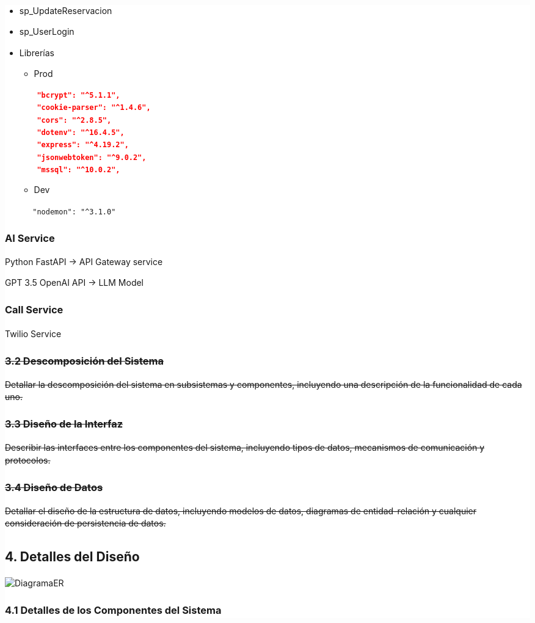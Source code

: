 - sp_UpdateReservacion
- sp_UserLogin
- Librerías
    - Prod
    
    ```json
        "bcrypt": "^5.1.1",
        "cookie-parser": "^1.4.6",
        "cors": "^2.8.5",
        "dotenv": "^16.4.5",
        "express": "^4.19.2",
        "jsonwebtoken": "^9.0.2",
        "mssql": "^10.0.2",
    ```
    
    - Dev
    
    ```
       "nodemon": "^3.1.0"
    ```
    

### AI Service

Python
FastAPI → API Gateway service

GPT 3.5 OpenAI API → LLM Model

### Call Service

Twilio Service

### ~~3.2 Descomposición del Sistema~~

~~Detallar la descomposición del sistema en subsistemas y componentes, incluyendo una descripción de la funcionalidad de cada uno.~~

### ~~3.3 Diseño de la Interfaz~~

~~Describir las interfaces entre los componentes del sistema, incluyendo tipos de datos, mecanismos de comunicación y protocolos.~~

### ~~3.4 Diseño de Datos~~

~~Detallar el diseño de la estructura de datos, incluyendo modelos de datos, diagramas de entidad-relación y cualquier consideración de persistencia de datos.~~

## 4. Detalles del Diseño
![DiagramaER](https://i.imgur.com/3E3Uv9w.png)


### 4.1 Detalles de los Componentes del Sistema
